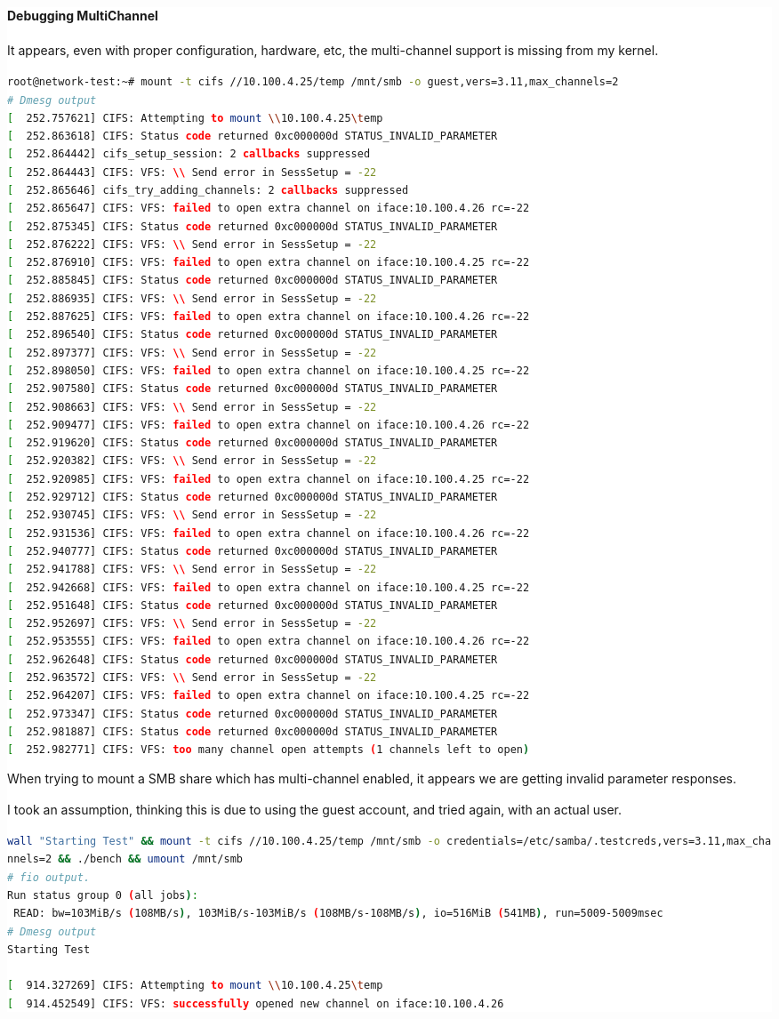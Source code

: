 #### Debugging MultiChannel

It appears, even with proper configuration, hardware, etc, the multi-channel support is missing from my kernel.

``` bash
root@network-test:~# mount -t cifs //10.100.4.25/temp /mnt/smb -o guest,vers=3.11,max_channels=2
# Dmesg output
[  252.757621] CIFS: Attempting to mount \\10.100.4.25\temp
[  252.863618] CIFS: Status code returned 0xc000000d STATUS_INVALID_PARAMETER
[  252.864442] cifs_setup_session: 2 callbacks suppressed
[  252.864443] CIFS: VFS: \\ Send error in SessSetup = -22
[  252.865646] cifs_try_adding_channels: 2 callbacks suppressed
[  252.865647] CIFS: VFS: failed to open extra channel on iface:10.100.4.26 rc=-22
[  252.875345] CIFS: Status code returned 0xc000000d STATUS_INVALID_PARAMETER
[  252.876222] CIFS: VFS: \\ Send error in SessSetup = -22
[  252.876910] CIFS: VFS: failed to open extra channel on iface:10.100.4.25 rc=-22
[  252.885845] CIFS: Status code returned 0xc000000d STATUS_INVALID_PARAMETER
[  252.886935] CIFS: VFS: \\ Send error in SessSetup = -22
[  252.887625] CIFS: VFS: failed to open extra channel on iface:10.100.4.26 rc=-22
[  252.896540] CIFS: Status code returned 0xc000000d STATUS_INVALID_PARAMETER
[  252.897377] CIFS: VFS: \\ Send error in SessSetup = -22
[  252.898050] CIFS: VFS: failed to open extra channel on iface:10.100.4.25 rc=-22
[  252.907580] CIFS: Status code returned 0xc000000d STATUS_INVALID_PARAMETER
[  252.908663] CIFS: VFS: \\ Send error in SessSetup = -22
[  252.909477] CIFS: VFS: failed to open extra channel on iface:10.100.4.26 rc=-22
[  252.919620] CIFS: Status code returned 0xc000000d STATUS_INVALID_PARAMETER
[  252.920382] CIFS: VFS: \\ Send error in SessSetup = -22
[  252.920985] CIFS: VFS: failed to open extra channel on iface:10.100.4.25 rc=-22
[  252.929712] CIFS: Status code returned 0xc000000d STATUS_INVALID_PARAMETER
[  252.930745] CIFS: VFS: \\ Send error in SessSetup = -22
[  252.931536] CIFS: VFS: failed to open extra channel on iface:10.100.4.26 rc=-22
[  252.940777] CIFS: Status code returned 0xc000000d STATUS_INVALID_PARAMETER
[  252.941788] CIFS: VFS: \\ Send error in SessSetup = -22
[  252.942668] CIFS: VFS: failed to open extra channel on iface:10.100.4.25 rc=-22
[  252.951648] CIFS: Status code returned 0xc000000d STATUS_INVALID_PARAMETER
[  252.952697] CIFS: VFS: \\ Send error in SessSetup = -22
[  252.953555] CIFS: VFS: failed to open extra channel on iface:10.100.4.26 rc=-22
[  252.962648] CIFS: Status code returned 0xc000000d STATUS_INVALID_PARAMETER
[  252.963572] CIFS: VFS: \\ Send error in SessSetup = -22
[  252.964207] CIFS: VFS: failed to open extra channel on iface:10.100.4.25 rc=-22
[  252.973347] CIFS: Status code returned 0xc000000d STATUS_INVALID_PARAMETER
[  252.981887] CIFS: Status code returned 0xc000000d STATUS_INVALID_PARAMETER
[  252.982771] CIFS: VFS: too many channel open attempts (1 channels left to open)
```

When trying to mount a SMB share which has multi-channel enabled, it appears we are getting invalid parameter responses.

I took an assumption, thinking this is due to using the guest account, and tried again, with an actual user.

``` bash
wall "Starting Test" && mount -t cifs //10.100.4.25/temp /mnt/smb -o credentials=/etc/samba/.testcreds,vers=3.11,max_channels=2 && ./bench && umount /mnt/smb
# fio output.
Run status group 0 (all jobs):
 READ: bw=103MiB/s (108MB/s), 103MiB/s-103MiB/s (108MB/s-108MB/s), io=516MiB (541MB), run=5009-5009msec
# Dmesg output
Starting Test

[  914.327269] CIFS: Attempting to mount \\10.100.4.25\temp
[  914.452549] CIFS: VFS: successfully opened new channel on iface:10.100.4.26
```
